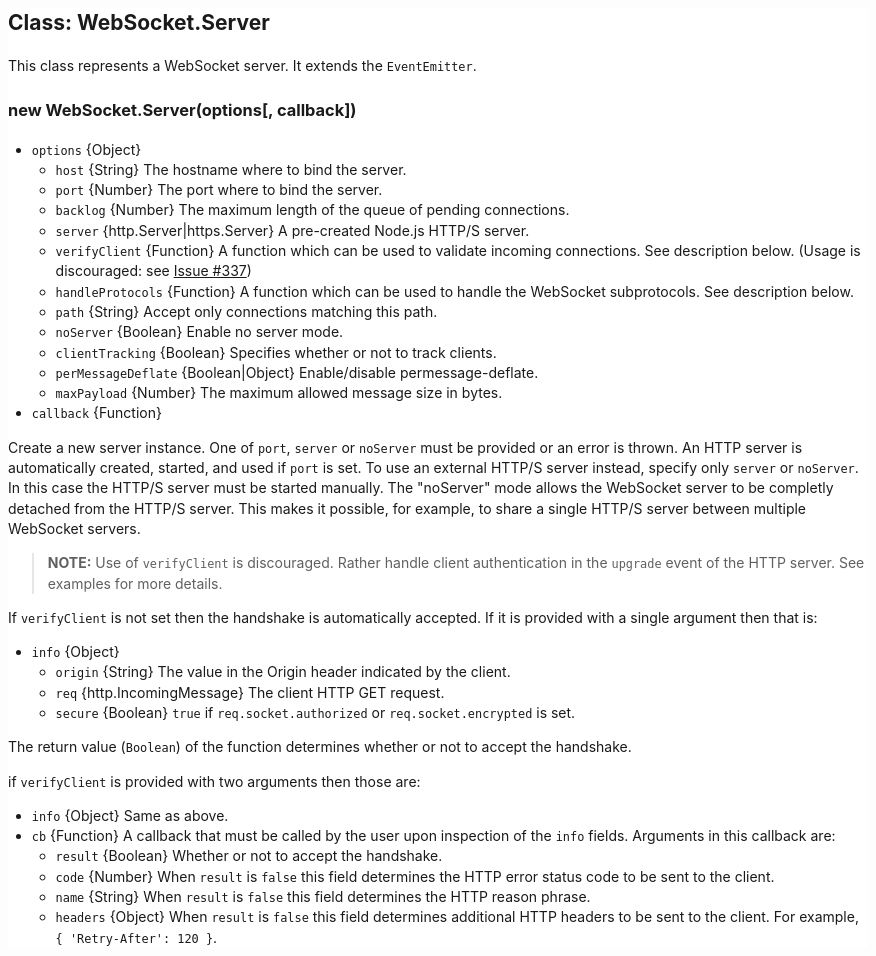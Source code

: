 ## Class: WebSocket.Server

This class represents a WebSocket server. It extends the `EventEmitter`.

### new WebSocket.Server(options[, callback])

- `options` {Object}
  - `host` {String} The hostname where to bind the server.
  - `port` {Number} The port where to bind the server.
  - `backlog` {Number} The maximum length of the queue of pending connections.
  - `server` {http.Server|https.Server} A pre-created Node.js HTTP/S server.
  - `verifyClient` {Function} A function which can be used to validate incoming
    connections. See description below. (Usage is discouraged: see
    [Issue #337](https://github.com/websockets/ws/issues/377#issuecomment-462152231))
  - `handleProtocols` {Function} A function which can be used to handle the
    WebSocket subprotocols. See description below.
  - `path` {String} Accept only connections matching this path.
  - `noServer` {Boolean} Enable no server mode.
  - `clientTracking` {Boolean} Specifies whether or not to track clients.
  - `perMessageDeflate` {Boolean|Object} Enable/disable permessage-deflate.
  - `maxPayload` {Number} The maximum allowed message size in bytes.
- `callback` {Function}

Create a new server instance. One of `port`, `server` or `noServer` must be
provided or an error is thrown. An HTTP server is automatically created,
started, and used if `port` is set. To use an external HTTP/S server instead,
specify only `server` or `noServer`. In this case the HTTP/S server must be
started manually. The "noServer" mode allows the WebSocket server to be
completly detached from the HTTP/S server. This makes it possible, for example,
to share a single HTTP/S server between multiple WebSocket servers.

> **NOTE:** Use of `verifyClient` is discouraged. Rather handle client
> authentication in the `upgrade` event of the HTTP server. See examples for
> more details.

If `verifyClient` is not set then the handshake is automatically accepted. If it
is provided with a single argument then that is:

- `info` {Object}
  - `origin` {String} The value in the Origin header indicated by the client.
  - `req` {http.IncomingMessage} The client HTTP GET request.
  - `secure` {Boolean} `true` if `req.socket.authorized` or
    `req.socket.encrypted` is set.

The return value (`Boolean`) of the function determines whether or not to accept
the handshake.

if `verifyClient` is provided with two arguments then those are:

- `info` {Object} Same as above.
- `cb` {Function} A callback that must be called by the user upon inspection of
  the `info` fields. Arguments in this callback are:
  - `result` {Boolean} Whether or not to accept the handshake.
  - `code` {Number} When `result` is `false` this field determines the HTTP
    error status code to be sent to the client.
  - `name` {String} When `result` is `false` this field determines the HTTP
    reason phrase.
  - `headers` {Object} When `result` is `false` this field determines additional
    HTTP headers to be sent to the client. For example,
    `{ 'Retry-After': 120 }`.


[concurrency-limit]: https://github.com/websockets/ws/issues/1202
[zlib-options]: https://nodejs.org/api/zlib.html#zlib_class_options